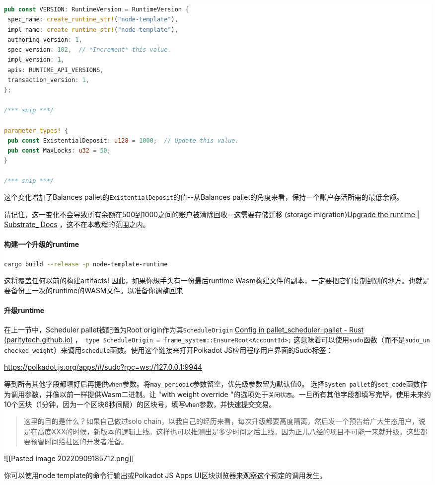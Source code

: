 ```rust
pub const VERSION: RuntimeVersion = RuntimeVersion {
 spec_name: create_runtime_str!("node-template"),
 impl_name: create_runtime_str!("node-template"),
 authoring_version: 1,
 spec_version: 102,  // *Increment* this value.
 impl_version: 1,
 apis: RUNTIME_API_VERSIONS,
 transaction_version: 1,
};

/*** snip ***/

parameter_types! {
 pub const ExistentialDeposit: u128 = 1000;  // Update this value.
 pub const MaxLocks: u32 = 50;
}

/*** snip ***/
```

这个变化增加了Balances pallet的`ExistentialDeposit`的值--从Balances pallet的角度来看，保持一个账户存活所需的最低余额。

请记住，这一变化不会导致所有余额在500到1000之间的账户被清除回收--这需要存储迁移 (storage migration)[Upgrade the runtime | Substrate_ Docs](https://docs.substrate.io/build/upgrade-the-runtime/#storage-migration) ，这不在本教程的范围之内。

#### 构建一个升级的runtime

```bash
cargo build --release -p node-template-runtime
```

这将覆盖任何以前的构建artifacts! 因此，如果你想手头有一份最后runtime Wasm构建文件的副本，一定要把它们复制到别的地方。也就是要备份上一次的runtime的WASM文件。以准备你调整回来

#### 升级runtime

在上一节中，Scheduler pallet被配置为Root origin作为其`ScheduleOrigin` [Config in pallet_scheduler::pallet - Rust (paritytech.github.io)](https://paritytech.github.io/substrate/master/pallet_scheduler/pallet/trait.Config.html#associatedtype.ScheduleOrigin) ，` type ScheduleOrigin = frame_system::EnsureRoot<AccountId>;` 这意味着可以使用`sudo`函数（而不是`sudo_unchecked_weight`）来调用`schedule`函数。使用这个链接来打开Polkadot JS应用程序用户界面的Sudo标签：

https://polkadot.js.org/apps/#/sudo?rpc=ws://127.0.0.1:9944

等到所有其他字段都填好后再提供`when`参数。将`may_periodic`参数留空，优先级参数留为默认值0。 选择`System pallet`的`set_code`函数作为调用参数，并像以前一样提供Wasm二进制。让 "with weight override "的选项处于`关闭状态`。一旦所有其他字段都填写完毕，使用未来约10个区块（1分钟，因为一个区块6秒间隔）的区块号，填写`when`参数，并快速提交交易。

> 这里的目的是什么？如果自己做过solo chain，以我自己的经历来看，每次升级都要高度隔离，然后发一个预告给广大生态用户，说是在高度XXX的时候，新版本的逻辑上线。这样也可以推测出是多少时间之后上线。因为正儿八经的项目不可能一来就升级。这些都要预留时间给社区的开发者准备。

![[Pasted image 20220909185712.png]]

你可以使用node template的命令行输出或Polkadot JS Apps UI区块浏览器来观察这个预定的调用发生。
